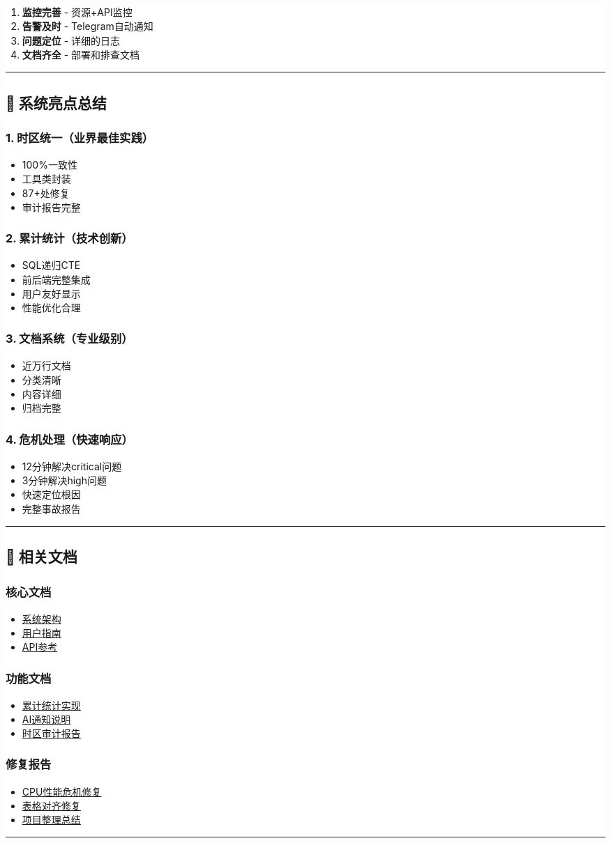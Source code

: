 1. **监控完善** - 资源+API监控
2. **告警及时** - Telegram自动通知
3. **问题定位** - 详细的日志
4. **文档齐全** - 部署和排查文档

---

## 🎯 系统亮点总结

### 1. 时区统一（业界最佳实践）
- 100%一致性
- 工具类封装
- 87+处修复
- 审计报告完整

### 2. 累计统计（技术创新）
- SQL递归CTE
- 前后端完整集成
- 用户友好显示
- 性能优化合理

### 3. 文档系统（专业级别）
- 近万行文档
- 分类清晰
- 内容详细
- 归档完整

### 4. 危机处理（快速响应）
- 12分钟解决critical问题
- 3分钟解决high问题
- 快速定位根因
- 完整事故报告

---

## 📖 相关文档

### 核心文档
- [系统架构](./ARCHITECTURE.md)
- [用户指南](./USER_GUIDE.md)
- [API参考](./API_REFERENCE.md)

### 功能文档
- [累计统计实现](./CUMULATIVE_STATISTICS_IMPLEMENTATION.md)
- [AI通知说明](./AI_SIGNAL_TELEGRAM_NOTIFICATION.md)
- [时区审计报告](./TIMEZONE_AUDIT_REPORT.md)

### 修复报告
- [CPU性能危机修复](./CPU_PERFORMANCE_CRITICAL_FIX.md)
- [表格对齐修复](./TABLE_ALIGNMENT_FIX.md)
- [项目整理总结](./PROJECT_ORGANIZATION_SUMMARY.md)

---